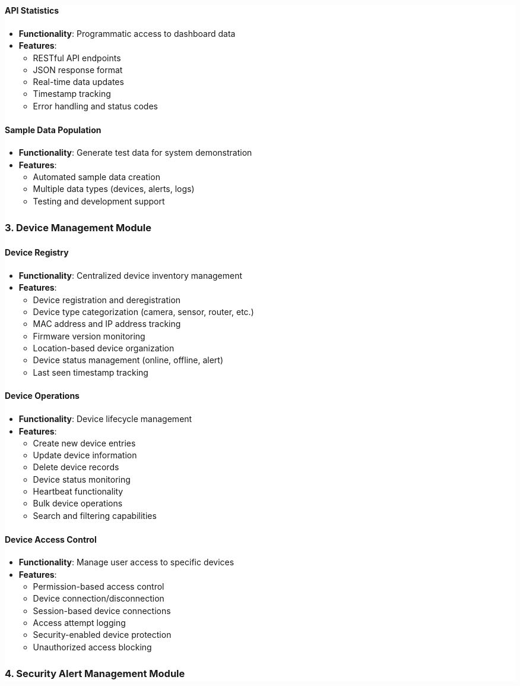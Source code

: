 #### API Statistics
- **Functionality**: Programmatic access to dashboard data
- **Features**:
  - RESTful API endpoints
  - JSON response format
  - Real-time data updates
  - Timestamp tracking
  - Error handling and status codes

#### Sample Data Population
- **Functionality**: Generate test data for system demonstration
- **Features**:
  - Automated sample data creation
  - Multiple data types (devices, alerts, logs)
  - Testing and development support

### 3. Device Management Module

#### Device Registry
- **Functionality**: Centralized device inventory management
- **Features**:
  - Device registration and deregistration
  - Device type categorization (camera, sensor, router, etc.)
  - MAC address and IP address tracking
  - Firmware version monitoring
  - Location-based device organization
  - Device status management (online, offline, alert)
  - Last seen timestamp tracking

#### Device Operations
- **Functionality**: Device lifecycle management
- **Features**:
  - Create new device entries
  - Update device information
  - Delete device records
  - Device status monitoring
  - Heartbeat functionality
  - Bulk device operations
  - Search and filtering capabilities

#### Device Access Control
- **Functionality**: Manage user access to specific devices
- **Features**:
  - Permission-based access control
  - Device connection/disconnection
  - Session-based device connections
  - Access attempt logging
  - Security-enabled device protection
  - Unauthorized access blocking

### 4. Security Alert Management Module
